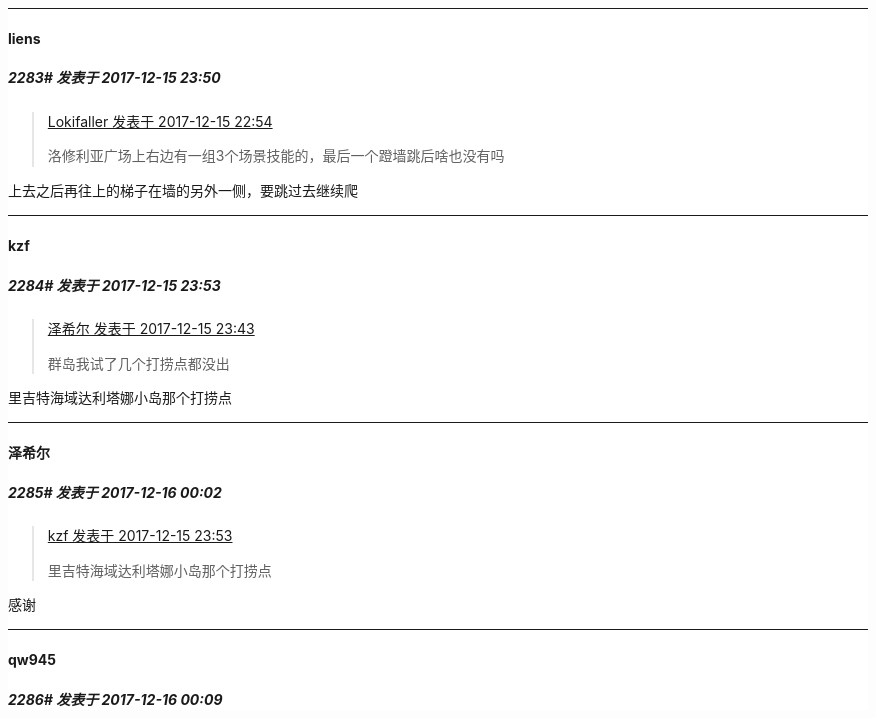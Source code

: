 





*****

####  liens  
##### 2283#       发表于 2017-12-15 23:50



<blockquote><a href="httphttps://bbs.saraba1st.com/2b/forum.php?mod=redirect&amp;goto=findpost&amp;pid=37996402&amp;ptid=1566472" target="_blank">Lokifaller 发表于 2017-12-15 22:54</a>

洛修利亚广场上右边有一组3个场景技能的，最后一个蹬墙跳后啥也没有吗</blockquote>
上去之后再往上的梯子在墙的另外一侧，要跳过去继续爬







*****

####  kzf  
##### 2284#       发表于 2017-12-15 23:53



<blockquote><a href="httphttps://bbs.saraba1st.com/2b/forum.php?mod=redirect&amp;goto=findpost&amp;pid=37996704&amp;ptid=1566472" target="_blank">泽希尔 发表于 2017-12-15 23:43</a>

群岛我试了几个打捞点都没出</blockquote>
里吉特海域达利塔娜小岛那个打捞点







*****

####  泽希尔  
##### 2285#       发表于 2017-12-16 00:02



<blockquote><a href="httphttps://bbs.saraba1st.com/2b/forum.php?mod=redirect&amp;goto=findpost&amp;pid=37996763&amp;ptid=1566472" target="_blank">kzf 发表于 2017-12-15 23:53</a>

里吉特海域达利塔娜小岛那个打捞点</blockquote>
感谢







*****

####  qw945  
##### 2286#       发表于 2017-12-16 00:09
